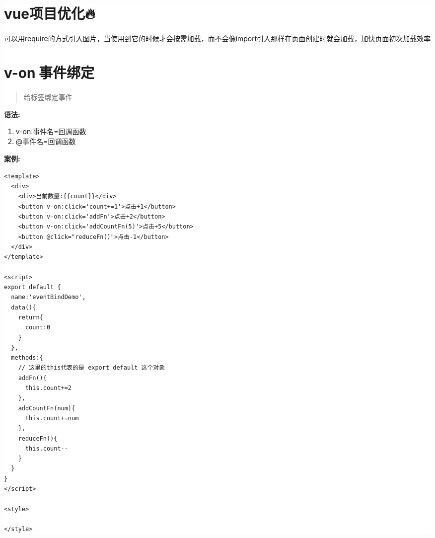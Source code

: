 # vue项目优化🔥

可以用require的方式引入图片，当使用到它的时候才会按需加载，而不会像import引入那样在页面创建时就会加载，加快页面初次加载效率

# v-on 事件绑定

>给标签绑定事件

**语法:**

1.  v-on:事件名=回调函数
2. @事件名=回调函数

**案例:**

```vue
<template>
  <div>
    <div>当前数量:{{count}}</div>
    <button v-on:click='count+=1'>点击+1</button>
    <button v-on:click='addFn'>点击+2</button>
    <button v-on:click='addCountFn(5)'>点击+5</button>
    <button @click="reduceFn()">点击-1</button>
  </div>
</template>

<script>
export default {
  name:'eventBindDemo',
  data(){
    return{
      count:0
    }
  },
  methods:{
    // 这里的this代表的是 export default 这个对象
    addFn(){
      this.count+=2
    },
    addCountFn(num){
      this.count+=num
    },
    reduceFn(){
      this.count--
    }
  }
}
</script>

<style>

</style>
```
